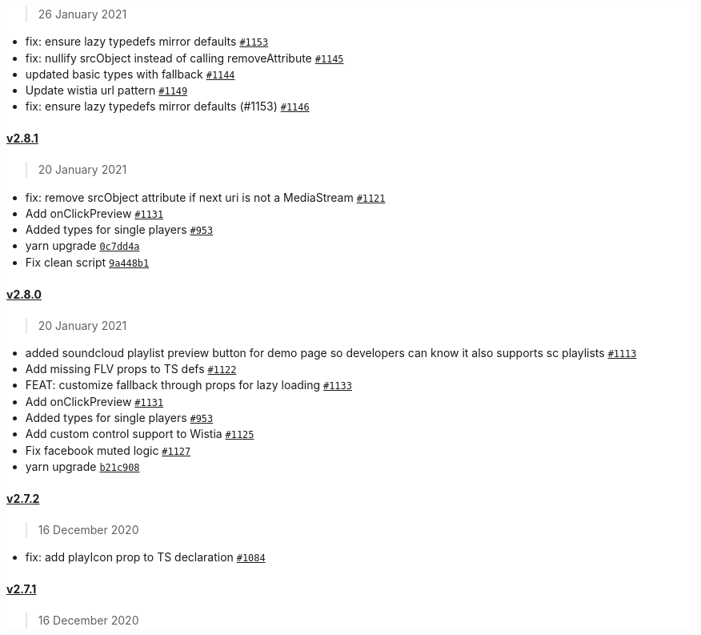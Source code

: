 > 26 January 2021

- fix: ensure lazy typedefs mirror defaults [`#1153`](https://github.com/cookpete/react-player/pull/1153)
- fix: nullify srcObject instead of calling removeAttribute [`#1145`](https://github.com/cookpete/react-player/pull/1145)
- updated basic types with fallback [`#1144`](https://github.com/cookpete/react-player/pull/1144)
- Update wistia url pattern [`#1149`](https://github.com/cookpete/react-player/issues/1149)
- fix: ensure lazy typedefs mirror defaults (#1153) [`#1146`](https://github.com/cookpete/react-player/issues/1146)

#### [v2.8.1](https://github.com/cookpete/react-player/compare/v2.8.0...v2.8.1)

> 20 January 2021

- fix: remove srcObject attribute if next uri is not a MediaStream [`#1121`](https://github.com/cookpete/react-player/pull/1121)
- Add onClickPreview [`#1131`](https://github.com/cookpete/react-player/pull/1131)
- Added types for single players [`#953`](https://github.com/cookpete/react-player/issues/953)
- yarn upgrade [`0c7dd4a`](https://github.com/cookpete/react-player/commit/0c7dd4a78728f54a53a15b2af1f0087d18ac99e4)
- Fix clean script [`9a448b1`](https://github.com/cookpete/react-player/commit/9a448b13151575e5ce18da8c57fc134a39f12d7d)

#### [v2.8.0](https://github.com/cookpete/react-player/compare/v2.7.2...v2.8.0)

> 20 January 2021

- added soundcloud playlist preview button for demo page so developers can know it also supports sc playlists [`#1113`](https://github.com/cookpete/react-player/pull/1113)
- Add missing FLV props to TS defs [`#1122`](https://github.com/cookpete/react-player/pull/1122)
- FEAT: customize fallback through props for lazy loading [`#1133`](https://github.com/cookpete/react-player/pull/1133)
- Add onClickPreview [`#1131`](https://github.com/cookpete/react-player/pull/1131)
- Added types for single players [`#953`](https://github.com/cookpete/react-player/issues/953)
- Add custom control support to Wistia [`#1125`](https://github.com/cookpete/react-player/issues/1125)
- Fix facebook muted logic [`#1127`](https://github.com/cookpete/react-player/issues/1127)
- yarn upgrade [`b21c908`](https://github.com/cookpete/react-player/commit/b21c908d70f06404528e1b74bfdfb155e0e5e617)

#### [v2.7.2](https://github.com/cookpete/react-player/compare/v2.7.1...v2.7.2)

> 16 December 2020

- fix: add playIcon prop to TS declaration [`#1084`](https://github.com/cookpete/react-player/pull/1084)

#### [v2.7.1](https://github.com/cookpete/react-player/compare/v2.7.0...v2.7.1)

> 16 December 2020
